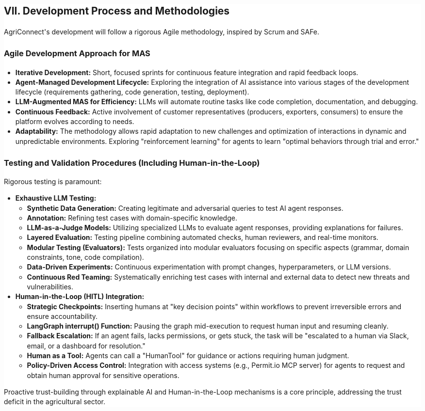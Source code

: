 ## **VII. Development Process and Methodologies**

AgriConnect's development will follow a rigorous Agile methodology, inspired by Scrum and SAFe.

### **Agile Development Approach for MAS**

* **Iterative Development:** Short, focused sprints for continuous feature integration and rapid feedback loops.  
* **Agent-Managed Development Lifecycle:** Exploring the integration of AI assistance into various stages of the development lifecycle (requirements gathering, code generation, testing, deployment).  
* **LLM-Augmented MAS for Efficiency:** LLMs will automate routine tasks like code completion, documentation, and debugging.  
* **Continuous Feedback:** Active involvement of customer representatives (producers, exporters, consumers) to ensure the platform evolves according to needs.  
* **Adaptability:** The methodology allows rapid adaptation to new challenges and optimization of interactions in dynamic and unpredictable environments. Exploring "reinforcement learning" for agents to learn "optimal behaviors through trial and error."

### **Testing and Validation Procedures (Including Human-in-the-Loop)**

Rigorous testing is paramount:

* **Exhaustive LLM Testing:**  
  * **Synthetic Data Generation:** Creating legitimate and adversarial queries to test AI agent responses.  
  * **Annotation:** Refining test cases with domain-specific knowledge.  
  * **LLM-as-a-Judge Models:** Utilizing specialized LLMs to evaluate agent responses, providing explanations for failures.  
  * **Layered Evaluation:** Testing pipeline combining automated checks, human reviewers, and real-time monitors.  
  * **Modular Testing (Evaluators):** Tests organized into modular evaluators focusing on specific aspects (grammar, domain constraints, tone, code compilation).  
  * **Data-Driven Experiments:** Continuous experimentation with prompt changes, hyperparameters, or LLM versions.  
  * **Continuous Red Teaming:** Systematically enriching test cases with internal and external data to detect new threats and vulnerabilities.  
* **Human-in-the-Loop (HITL) Integration:**  
  * **Strategic Checkpoints:** Inserting humans at "key decision points" within workflows to prevent irreversible errors and ensure accountability.  
  * **LangGraph interrupt() Function:** Pausing the graph mid-execution to request human input and resuming cleanly.  
  * **Fallback Escalation:** If an agent fails, lacks permissions, or gets stuck, the task will be "escalated to a human via Slack, email, or a dashboard for resolution."  
  * **Human as a Tool:** Agents can call a "HumanTool" for guidance or actions requiring human judgment.  
  * **Policy-Driven Access Control:** Integration with access systems (e.g., Permit.io MCP server) for agents to request and obtain human approval for sensitive operations.

Proactive trust-building through explainable AI and Human-in-the-Loop mechanisms is a core principle, addressing the trust deficit in the agricultural sector.
